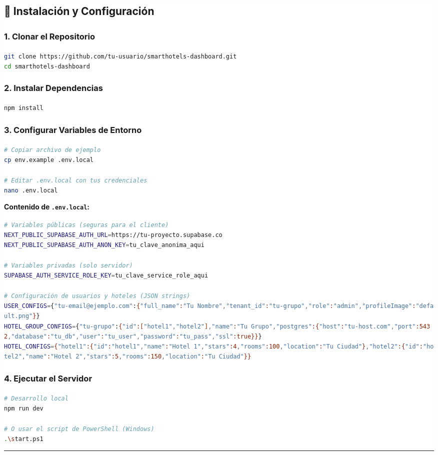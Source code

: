 
## 🚀 Instalación y Configuración

### **1. Clonar el Repositorio**

```bash
git clone https://github.com/tu-usuario/smarthotels-dashboard.git
cd smarthotels-dashboard
```

### **2. Instalar Dependencias**

```bash
npm install
```

### **3. Configurar Variables de Entorno**

```bash
# Copiar archivo de ejemplo
cp env.example .env.local

# Editar .env.local con tus credenciales
nano .env.local
```

**Contenido de `.env.local`:**
```bash
# Variables públicas (seguras para el cliente)
NEXT_PUBLIC_SUPABASE_AUTH_URL=https://tu-proyecto.supabase.co
NEXT_PUBLIC_SUPABASE_AUTH_ANON_KEY=tu_clave_anonima_aqui

# Variables privadas (solo servidor)
SUPABASE_AUTH_SERVICE_ROLE_KEY=tu_clave_service_role_aqui

# Configuración de usuarios y hoteles (JSON strings)
USER_CONFIGS={"tu-email@ejemplo.com":{"full_name":"Tu Nombre","tenant_id":"tu-grupo","role":"admin","profileImage":"default.png"}}
HOTEL_GROUP_CONFIGS={"tu-grupo":{"id":["hotel1","hotel2"],"name":"Tu Grupo","postgres":{"host":"tu-host.com","port":5432,"database":"tu_db","user":"tu_user","password":"tu_pass","ssl":true}}}
HOTEL_CONFIGS={"hotel1":{"id":"hotel1","name":"Hotel 1","stars":4,"rooms":100,"location":"Tu Ciudad"},"hotel2":{"id":"hotel2","name":"Hotel 2","stars":5,"rooms":150,"location":"Tu Ciudad"}}
```

### **4. Ejecutar el Servidor**

```bash
# Desarrollo local
npm run dev

# O usar el script de PowerShell (Windows)
.\start.ps1
```

---